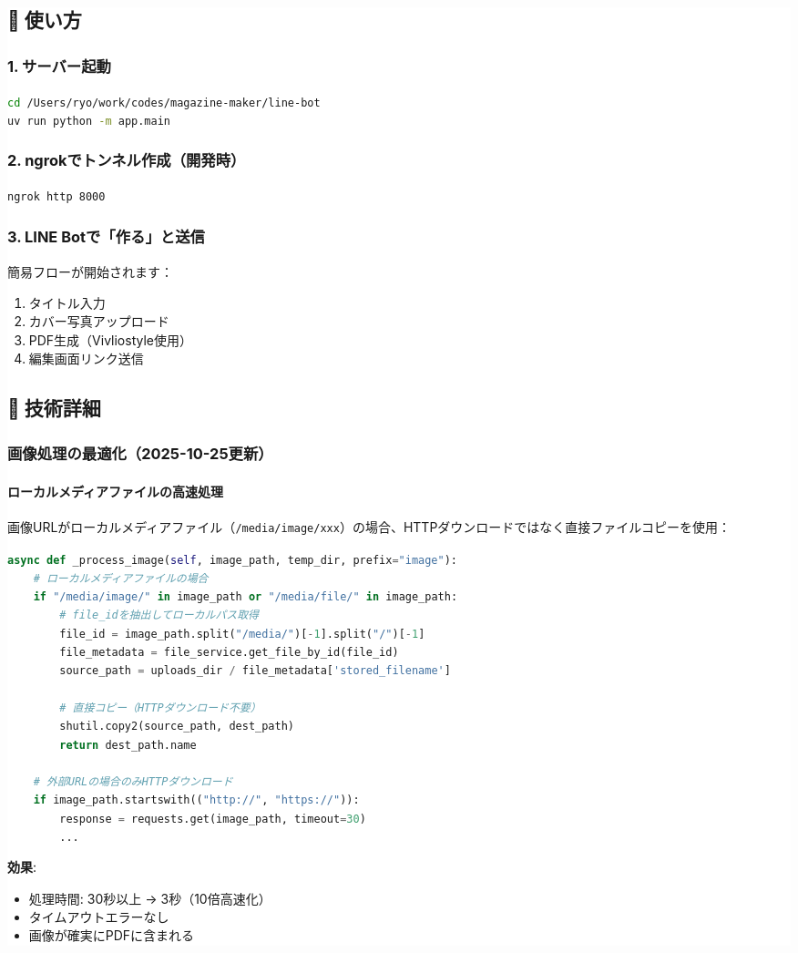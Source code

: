## 🚀 使い方

### 1. サーバー起動

```bash
cd /Users/ryo/work/codes/magazine-maker/line-bot
uv run python -m app.main
```

### 2. ngrokでトンネル作成（開発時）

```bash
ngrok http 8000
```

### 3. LINE Botで「作る」と送信

簡易フローが開始されます：
1. タイトル入力
2. カバー写真アップロード
3. PDF生成（Vivliostyle使用）
4. 編集画面リンク送信

## 🔧 技術詳細

### 画像処理の最適化（2025-10-25更新）

#### ローカルメディアファイルの高速処理

画像URLがローカルメディアファイル（`/media/image/xxx`）の場合、HTTPダウンロードではなく直接ファイルコピーを使用：

```python
async def _process_image(self, image_path, temp_dir, prefix="image"):
    # ローカルメディアファイルの場合
    if "/media/image/" in image_path or "/media/file/" in image_path:
        # file_idを抽出してローカルパス取得
        file_id = image_path.split("/media/")[-1].split("/")[-1]
        file_metadata = file_service.get_file_by_id(file_id)
        source_path = uploads_dir / file_metadata['stored_filename']
        
        # 直接コピー（HTTPダウンロード不要）
        shutil.copy2(source_path, dest_path)
        return dest_path.name
    
    # 外部URLの場合のみHTTPダウンロード
    if image_path.startswith(("http://", "https://")):
        response = requests.get(image_path, timeout=30)
        ...
```

**効果**:
- 処理時間: 30秒以上 → 3秒（10倍高速化）
- タイムアウトエラーなし
- 画像が確実にPDFに含まれる

